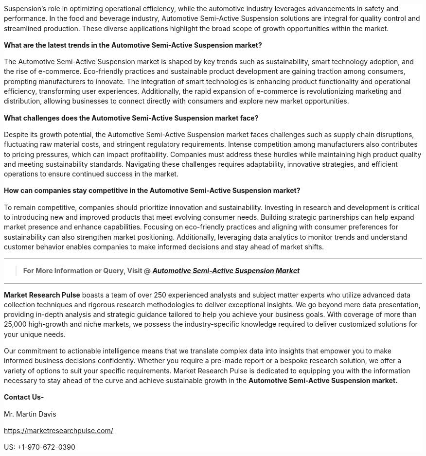 Suspension&rsquo;s role in optimizing operational efficiency, while the automotive industry leverages advancements in safety and performance. In the food and beverage industry, Automotive Semi-Active Suspension solutions are integral for quality control and streamlined production. These diverse applications highlight the broad scope of growth opportunities within the market.</p><p><strong>What are the latest trends in the Automotive Semi-Active Suspension market?</strong></p><p>The Automotive Semi-Active Suspension market is shaped by key trends such as sustainability, smart technology adoption, and the rise of e-commerce. Eco-friendly practices and sustainable product development are gaining traction among consumers, prompting manufacturers to innovate. The integration of smart technologies is enhancing product functionality and operational efficiency, transforming user experiences. Additionally, the rapid expansion of e-commerce is revolutionizing marketing and distribution, allowing businesses to connect directly with consumers and explore new market opportunities.</p><p><strong>What challenges does the Automotive Semi-Active Suspension market face?</strong></p><p>Despite its growth potential, the Automotive Semi-Active Suspension market faces challenges such as supply chain disruptions, fluctuating raw material costs, and stringent regulatory requirements. Intense competition among manufacturers also contributes to pricing pressures, which can impact profitability. Companies must address these hurdles while maintaining high product quality and meeting sustainability standards. Navigating these challenges requires adaptability, innovative strategies, and efficient operations to ensure continued success in the market.</p><p><strong>How can companies stay competitive in the Automotive Semi-Active Suspension market?</strong></p><p>To remain competitive, companies should prioritize innovation and sustainability. Investing in research and development is critical to introducing new and improved products that meet evolving consumer needs. Building strategic partnerships can help expand market presence and enhance capabilities. Focusing on eco-friendly practices and aligning with consumer preferences for sustainability can also strengthen market positioning. Additionally, leveraging data analytics to monitor trends and understand customer behavior enables companies to make informed decisions and stay ahead of market shifts.</p><hr /><blockquote><p><strong>For More Information or Query, Visit @&nbsp;<em><a href="https://marketresearchpulse.com/report/75417/automotive-semi-active-suspension-market?utm_source=Linkedin&utm_medium=0115">Automotive Semi-Active Suspension Market</a></em></strong></p></blockquote><hr /><p><strong>Market Research Pulse</strong> boasts a team of over 250 experienced analysts and subject matter experts who utilize advanced data collection techniques and rigorous research methodologies to deliver exceptional insights. We go beyond mere data presentation, providing in-depth analysis and strategic guidance tailored to help you achieve your business goals. With coverage of more than 25,000 high-growth and niche markets, we possess the industry-specific knowledge required to deliver customized solutions for your unique needs.</p><p>Our commitment to actionable intelligence means that we translate complex data into insights that empower you to make informed business decisions confidently. Whether you require a pre-made report or a bespoke research solution, we offer a variety of options to suit your specific requirements. Market Research Pulse is dedicated to equipping you with the information necessary to stay ahead of the curve and achieve sustainable growth in the <strong>Automotive Semi-Active Suspension market.</strong></p><p><strong>Contact Us-</strong></p><p>Mr. Martin Davis</p><p>https://marketresearchpulse.com/</p><p>US: +1-970-672-0390</p>
